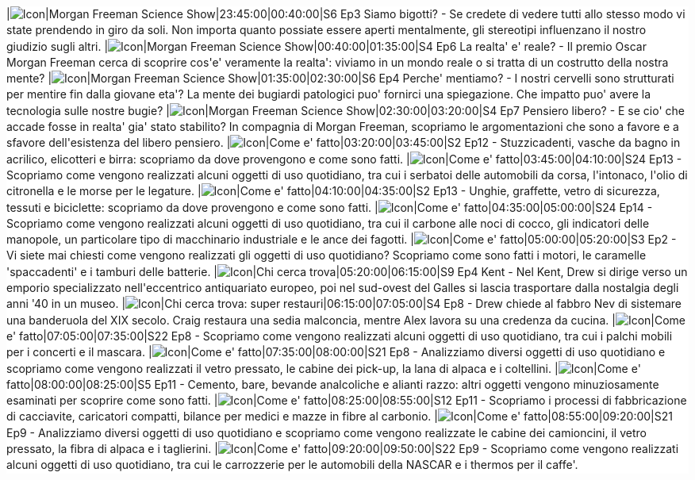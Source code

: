|![Icon](https://guidatv.sky.it/uuid/8edb76eb-395d-4617-b3d8-3529cd302459/cover?md5ChecksumParam=e287fceb911e4a198400ed3f516618eb)|Morgan Freeman Science Show|23:45:00|00:40:00|S6 Ep3 Siamo bigotti? - Se credete di vedere tutti allo stesso modo vi state prendendo in giro da soli. Non importa quanto possiate essere aperti mentalmente, gli stereotipi influenzano il nostro giudizio sugli altri.
|![Icon](https://guidatv.sky.it/uuid/f3312ffe-a1bd-4f4c-ad47-8d6b1947268c/cover?md5ChecksumParam=5cf31c9446dd6d04891a5952ecb350c4)|Morgan Freeman Science Show|00:40:00|01:35:00|S4 Ep6 La realta&#039; e&#039; reale? - Il premio Oscar Morgan Freeman cerca di scoprire cos&#039;e&#039; veramente la realta&#039;: viviamo in un mondo reale o si tratta di un costrutto della nostra mente?
|![Icon](https://guidatv.sky.it/uuid/7c9e1985-05c8-4f8e-b5ba-f4fb6247724a/cover?md5ChecksumParam=e287fceb911e4a198400ed3f516618eb)|Morgan Freeman Science Show|01:35:00|02:30:00|S6 Ep4 Perche&#039; mentiamo? - I nostri cervelli sono strutturati per mentire fin dalla giovane eta&#039;? La mente dei bugiardi patologici puo&#039; fornirci una spiegazione. Che impatto puo&#039; avere la tecnologia sulle nostre bugie?
|![Icon](https://guidatv.sky.it/uuid/d3d268e7-071b-4faf-93ff-495da6168f69/cover?md5ChecksumParam=5cf31c9446dd6d04891a5952ecb350c4)|Morgan Freeman Science Show|02:30:00|03:20:00|S4 Ep7 Pensiero libero? - E se cio&#039; che accade fosse in realta&#039; gia&#039; stato stabilito? In compagnia di Morgan Freeman, scopriamo le argomentazioni che sono a favore e a sfavore dell&#039;esistenza del libero pensiero.
|![Icon](https://guidatv.sky.it/uuid/d01ac3dd-1adc-4271-ae45-adb776d32e49/cover?md5ChecksumParam=0528fb4cbcd8565169ae744714fd1922)|Come e&#039; fatto|03:20:00|03:45:00|S2 Ep12 - Stuzzicadenti, vasche da bagno in acrilico, elicotteri e birra: scopriamo da dove provengono e come sono fatti.
|![Icon](https://guidatv.sky.it/uuid/7dd41b99-dc51-4dc0-b700-0a81270e4fdb/cover?md5ChecksumParam=948948801f8f1e614c80739420210c40)|Come e&#039; fatto|03:45:00|04:10:00|S24 Ep13 - Scopriamo come vengono realizzati alcuni oggetti di uso quotidiano, tra cui i serbatoi delle automobili da corsa, l&#039;intonaco, l&#039;olio di citronella e le morse per le legature.
|![Icon](https://guidatv.sky.it/uuid/d6add4d4-3a73-4973-a711-5787e387abfc/cover?md5ChecksumParam=0528fb4cbcd8565169ae744714fd1922)|Come e&#039; fatto|04:10:00|04:35:00|S2 Ep13 - Unghie, graffette, vetro di sicurezza, tessuti e biciclette: scopriamo da dove provengono e come sono fatti.
|![Icon](https://guidatv.sky.it/uuid/cb078a4a-58a3-48cd-8b65-58fbf1bbed0c/cover?md5ChecksumParam=948948801f8f1e614c80739420210c40)|Come e&#039; fatto|04:35:00|05:00:00|S24 Ep14 - Scopriamo come vengono realizzati alcuni oggetti di uso quotidiano, tra cui il carbone alle noci di cocco, gli indicatori delle manopole, un particolare tipo di macchinario industriale e le ance dei fagotti.
|![Icon](https://guidatv.sky.it/uuid/4ccf0a51-c9fd-4182-af02-f6a748cb27b2/cover?md5ChecksumParam=c8c92714fda0c9eca48508c1100d6855)|Come e&#039; fatto|05:00:00|05:20:00|S3 Ep2 - Vi siete mai chiesti come vengono realizzati gli oggetti di uso quotidiano? Scopriamo come sono fatti i motori, le caramelle &#039;spaccadenti&#039; e i tamburi delle batterie.
|![Icon](https://guidatv.sky.it/uuid/b8cbccae-deda-4fc1-a9c0-fc058dc73a18/cover?md5ChecksumParam=b36d56401d51f20bf058a65e0994b00b)|Chi cerca trova|05:20:00|06:15:00|S9 Ep4 Kent - Nel Kent, Drew si dirige verso un emporio specializzato nell&#039;eccentrico antiquariato europeo, poi nel sud-ovest del Galles si lascia trasportare dalla nostalgia degli anni &#039;40 in un museo.
|![Icon](https://guidatv.sky.it/uuid/0511bf05-ebc1-4b27-974e-d7cc8d227101/cover?md5ChecksumParam=252fe3993daeb69171a31f053edeb2bb)|Chi cerca trova: super restauri|06:15:00|07:05:00|S4 Ep8 - Drew chiede al fabbro Nev di sistemare una banderuola del XIX secolo. Craig restaura una sedia malconcia, mentre Alex lavora su una credenza da cucina.
|![Icon](https://guidatv.sky.it/uuid/13df6896-5b93-40a7-bf29-c2cd8289cf16/cover?md5ChecksumParam=de4e33b68b8f892863976ec8b3d82968)|Come e&#039; fatto|07:05:00|07:35:00|S22 Ep8 - Scopriamo come vengono realizzati alcuni oggetti di uso quotidiano, tra cui i palchi mobili per i concerti e il mascara.
|![Icon](https://guidatv.sky.it/uuid/c2252947-1d99-447a-a93d-429d2e618a38/cover?md5ChecksumParam=663e191f10563c8d14dae5ce9e5404ad)|Come e&#039; fatto|07:35:00|08:00:00|S21 Ep8 - Analizziamo diversi oggetti di uso quotidiano e scopriamo come vengono realizzati il vetro pressato, le cabine dei pick-up, la lana di alpaca e i coltellini.
|![Icon](https://guidatv.sky.it/uuid/c682f38a-b0f3-4023-8a74-fe09b29f833b/cover?md5ChecksumParam=7ffc99aa8140ef082dd5d760682f56fd)|Come e&#039; fatto|08:00:00|08:25:00|S5 Ep11 - Cemento, bare, bevande analcoliche e alianti razzo: altri oggetti vengono minuziosamente esaminati per scoprire come sono fatti.
|![Icon](https://guidatv.sky.it/uuid/01f6b468-0595-4715-9ed1-324cecf9ddc7/cover?md5ChecksumParam=3c5cc4b81b29fcc5e0d25d88598bf091)|Come e&#039; fatto|08:25:00|08:55:00|S12 Ep11 - Scopriamo i processi di fabbricazione di cacciavite, caricatori compatti, bilance per medici e mazze in fibre al carbonio.
|![Icon](https://guidatv.sky.it/uuid/fcbc9164-8ccb-4c7d-bd85-23f6c10c6a6e/cover?md5ChecksumParam=663e191f10563c8d14dae5ce9e5404ad)|Come e&#039; fatto|08:55:00|09:20:00|S21 Ep9 - Analizziamo diversi oggetti di uso quotidiano e scopriamo come vengono realizzate le cabine dei camioncini, il vetro pressato, la fibra di alpaca e i taglierini.
|![Icon](https://guidatv.sky.it/uuid/630887e5-9438-4936-a983-1e6a49edaa53/cover?md5ChecksumParam=de4e33b68b8f892863976ec8b3d82968)|Come e&#039; fatto|09:20:00|09:50:00|S22 Ep9 - Scopriamo come vengono realizzati alcuni oggetti di uso quotidiano, tra cui le carrozzerie per le automobili della NASCAR e i thermos per il caffe&#039;.